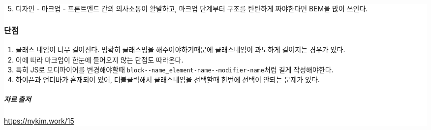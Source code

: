 5. 디자인 - 마크업 - 프론트엔드 간의 의사소통이 활발하고, 마크업 단계부터 구조를 탄탄하게 짜야한다면 BEM을 많이 쓰인다.



### 단점

1. 클래스 네임이 너무 길어진다. 명확히 클래스명을 해주어야하기때문에 클래스네임이 과도하게 길어지는 경우가 있다.
2. 이에 따라 마크업이 한눈에 들어오지 않는 단점도 따라온다.
3. 특히 JS로 모디파이어를 변경해야할때 `block--name_element-name--modifier-name`처럼 길게 작성해야한다.
4. 하이픈과 언더바가 혼재되어 있어, 더블클릭해서 클래스네임을 선택할때 한번에 선택이 안되는 문제가 있다.





##### 자료 출저

https://nykim.work/15

